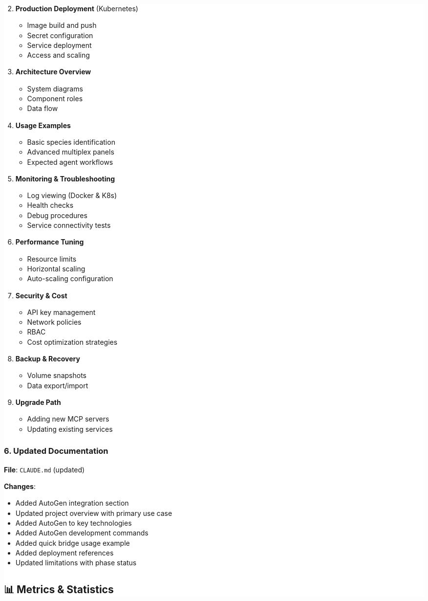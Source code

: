 2. **Production Deployment** (Kubernetes)
   - Image build and push
   - Secret configuration
   - Service deployment
   - Access and scaling

3. **Architecture Overview**
   - System diagrams
   - Component roles
   - Data flow

4. **Usage Examples**
   - Basic species identification
   - Advanced multiplex panels
   - Expected agent workflows

5. **Monitoring & Troubleshooting**
   - Log viewing (Docker & K8s)
   - Health checks
   - Debug procedures
   - Service connectivity tests

6. **Performance Tuning**
   - Resource limits
   - Horizontal scaling
   - Auto-scaling configuration

7. **Security & Cost**
   - API key management
   - Network policies
   - RBAC
   - Cost optimization strategies

8. **Backup & Recovery**
   - Volume snapshots
   - Data export/import

9. **Upgrade Path**
   - Adding new MCP servers
   - Updating existing services

### 6. Updated Documentation

**File**: `CLAUDE.md` (updated)

**Changes**:
- Added AutoGen integration section
- Updated project overview with primary use case
- Added AutoGen to key technologies
- Added AutoGen development commands
- Added quick bridge usage example
- Added deployment references
- Updated limitations with phase status

## 📊 Metrics & Statistics
